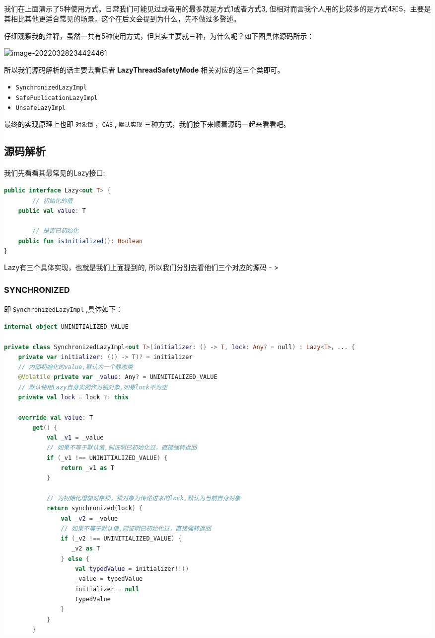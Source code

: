 我们在上面演示了5种使用方式。日常我们可能见过或者用的最多就是方式1或者方式3, 但相对而言我个人用的比较多的是方式4和5，主要是其相比其他更适合常见的场景，这个在后文会提到为什么，先不做过多赘述。

仔细观察我的注释，虽然一共有5种使用方式，但其实主要就三种，为什么呢？如下图具体源码所示：

![image-20220328234424461](https://tva1.sinaimg.cn/large/e6c9d24ely1h0q10ld4k2j221g0qg79s.jpg)

所以我们源码解析的话主要去看后者 **LazyThreadSafetyMode** 相关对应的这三个类即可。

- `SynchronizedLazyImpl`
- `SafePublicationLazyImpl`
- `UnsafeLazyImpl`

最终的实现原理上也即 `对象锁` ，`CAS` , `默认实现` 三种方式，我们接下来顺着源码一起来看看吧。



## 源码解析

我们先看看其最常见的Lazy接口:

```kotlin
public interface Lazy<out T> {
		// 初始化的值
    public val value: T
		
		// 是否已初始化
    public fun isInitialized(): Boolean
}
```

Lazy有三个具体实现，也就是我们上面提到的, 所以我们分别去看他们三个对应的源码 - >

### SYNCHRONIZED

即 `SynchronizedLazyImpl` ,具体如下：

```kotlin
internal object UNINITIALIZED_VALUE

private class SynchronizedLazyImpl<out T>(initializer: () -> T, lock: Any? = null) : Lazy<T>，... {
    private var initializer: (() -> T)? = initializer
  	// 内部初始化的value,默认为一个静态类
    @Volatile private var _value: Any? = UNINITIALIZED_VALUE
  	// 默认使用Lazy自身实例作为锁对象,如果lock不为空
    private val lock = lock ?: this

    override val value: T
        get() {
            val _v1 = _value
          	// 如果不等于默认值,则证明已初始化过，直接强转返回
            if (_v1 !== UNINITIALIZED_VALUE) {
                return _v1 as T
            }
						
          	// 为初始化增加对象锁，锁对象为传递进来的lock,默认为当前自身对象
            return synchronized(lock) {
                val _v2 = _value
              	// 如果不等于默认值,则证明已初始化过，直接强转返回
                if (_v2 !== UNINITIALIZED_VALUE) {
                   _v2 as T
                } else {
                    val typedValue = initializer!!()
                    _value = typedValue
                    initializer = null
                    typedValue
                }
            }
        }
```